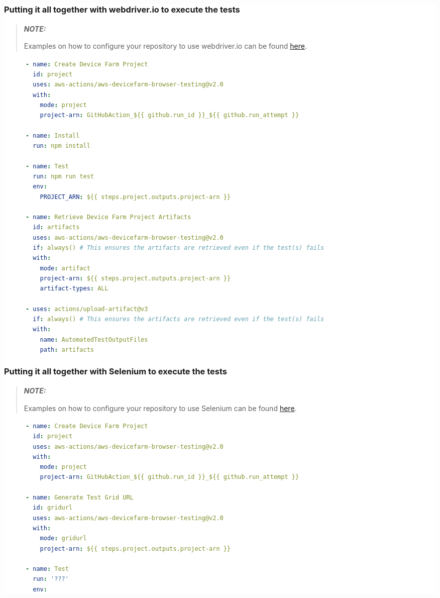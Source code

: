 ### Putting it all together with webdriver.io to execute the tests

> **_NOTE:_**
>
> Examples on how to configure your repository to use webdriver.io can be found [here](https://webdriver.io/docs/githubactions/).

```yaml
      - name: Create Device Farm Project
        id: project
        uses: aws-actions/aws-devicefarm-browser-testing@v2.0
        with:
          mode: project
          project-arn: GitHubAction_${{ github.run_id }}_${{ github.run_attempt }}

      - name: Install
        run: npm install

      - name: Test
        run: npm run test
        env:
          PROJECT_ARN: ${{ steps.project.outputs.project-arn }}

      - name: Retrieve Device Farm Project Artifacts
        id: artifacts
        uses: aws-actions/aws-devicefarm-browser-testing@v2.0
        if: always() # This ensures the artifacts are retrieved even if the test(s) fails
        with:
          mode: artifact
          project-arn: ${{ steps.project.outputs.project-arn }}
          artifact-types: ALL

      - uses: actions/upload-artifact@v3
        if: always() # This ensures the artifacts are retrieved even if the test(s) fails
        with:
          name: AutomatedTestOutputFiles
          path: artifacts
```

### Putting it all together with Selenium to execute the tests

> **_NOTE:_**
>
> Examples on how to configure your repository to use Selenium can be found [here](???).

```yaml
      - name: Create Device Farm Project
        id: project
        uses: aws-actions/aws-devicefarm-browser-testing@v2.0
        with:
          mode: project
          project-arn: GitHubAction_${{ github.run_id }}_${{ github.run_attempt }}

      - name: Generate Test Grid URL
        id: gridurl
        uses: aws-actions/aws-devicefarm-browser-testing@v2.0
        with:
          mode: gridurl
          project-arn: ${{ steps.project.outputs.project-arn }}

      - name: Test
        run: '???'
        env:
```